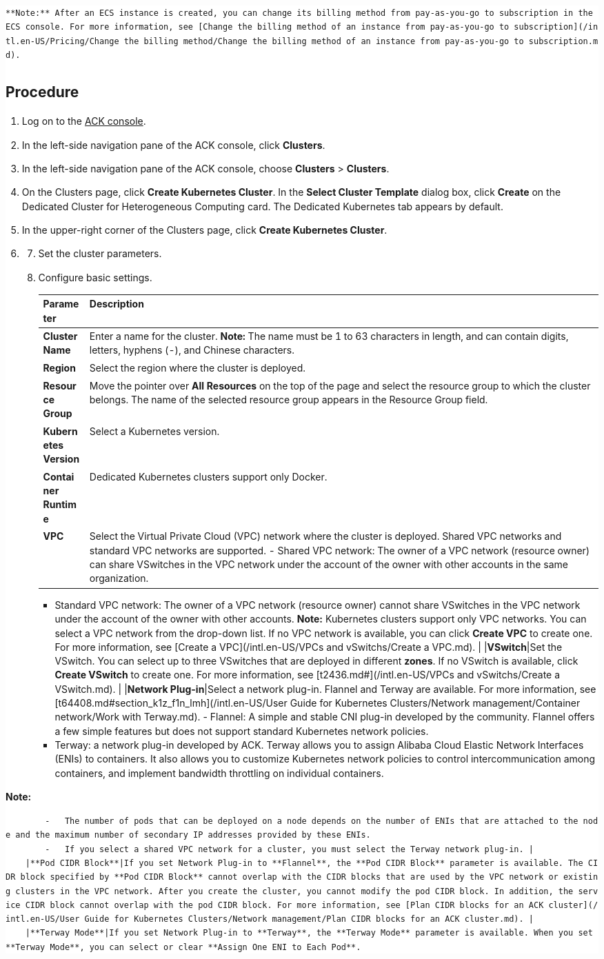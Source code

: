     **Note:** After an ECS instance is created, you can change its billing method from pay-as-you-go to subscription in the ECS console. For more information, see [Change the billing method of an instance from pay-as-you-go to subscription](/intl.en-US/Pricing/Change the billing method/Change the billing method of an instance from pay-as-you-go to subscription.md).


## Procedure

1.  Log on to the [ACK console](https://cs.console.aliyun.com).

2.  In the left-side navigation pane of the ACK console, click **Clusters**.

3.  In the left-side navigation pane of the ACK console, choose **Clusters** \> **Clusters**.

4.  On the Clusters page, click **Create Kubernetes Cluster**. In the **Select Cluster Template** dialog box, click **Create** on the Dedicated Cluster for Heterogeneous Computing card. The Dedicated Kubernetes tab appears by default.

5.  In the upper-right corner of the Clusters page, click **Create Kubernetes Cluster**.

6.  7.  Set the cluster parameters.

    1.  Configure basic settings.

        |Parameter|Description|
        |---------|-----------|
        |**Cluster Name**|Enter a name for the cluster. **Note:** The name must be 1 to 63 characters in length, and can contain digits, letters, hyphens \(-\), and Chinese characters. |
        |**Region**|Select the region where the cluster is deployed.|
        |**Resource Group**|Move the pointer over **All Resources** on the top of the page and select the resource group to which the cluster belongs. The name of the selected resource group appears in the Resource Group field.|
        |**Kubernetes Version**|Select a Kubernetes version.|
        |**Container Runtime**|Dedicated Kubernetes clusters support only Docker.|
        |**VPC**|Select the Virtual Private Cloud \(VPC\) network where the cluster is deployed. Shared VPC networks and standard VPC networks are supported.         -   Shared VPC network: The owner of a VPC network \(resource owner\) can share VSwitches in the VPC network under the account of the owner with other accounts in the same organization.
        -   Standard VPC network: The owner of a VPC network \(resource owner\) cannot share VSwitches in the VPC network under the account of the owner with other accounts.
**Note:** Kubernetes clusters support only VPC networks. You can select a VPC network from the drop-down list. If no VPC network is available, you can click **Create VPC** to create one. For more information, see [Create a VPC](/intl.en-US/VPCs and vSwitchs/Create a VPC.md). |
        |**VSwitch**|Set the VSwitch. You can select up to three VSwitches that are deployed in different **zones**. If no VSwitch is available, click **Create VSwitch** to create one. For more information, see [t2436.md\#](/intl.en-US/VPCs and vSwitchs/Create a VSwitch.md). |
        |**Network Plug-in**|Select a network plug-in. Flannel and Terway are available. For more information, see [t64408.md\#section\_k1z\_f1n\_lmh](/intl.en-US/User Guide for Kubernetes Clusters/Network management/Container network/Work with Terway.md).         -   Flannel: A simple and stable CNI plug-in developed by the community. Flannel offers a few simple features but does not support standard Kubernetes network policies.
        -   Terway: a network plug-in developed by ACK. Terway allows you to assign Alibaba Cloud Elastic Network Interfaces \(ENIs\) to containers. It also allows you to customize Kubernetes network policies to control intercommunication among containers, and implement bandwidth throttling on individual containers.

**Note:**

            -   The number of pods that can be deployed on a node depends on the number of ENIs that are attached to the node and the maximum number of secondary IP addresses provided by these ENIs.
            -   If you select a shared VPC network for a cluster, you must select the Terway network plug-in. |
        |**Pod CIDR Block**|If you set Network Plug-in to **Flannel**, the **Pod CIDR Block** parameter is available. The CIDR block specified by **Pod CIDR Block** cannot overlap with the CIDR blocks that are used by the VPC network or existing clusters in the VPC network. After you create the cluster, you cannot modify the pod CIDR block. In addition, the service CIDR block cannot overlap with the pod CIDR block. For more information, see [Plan CIDR blocks for an ACK cluster](/intl.en-US/User Guide for Kubernetes Clusters/Network management/Plan CIDR blocks for an ACK cluster.md). |
        |**Terway Mode**|If you set Network Plug-in to **Terway**, the **Terway Mode** parameter is available. When you set **Terway Mode**, you can select or clear **Assign One ENI to Each Pod**.
